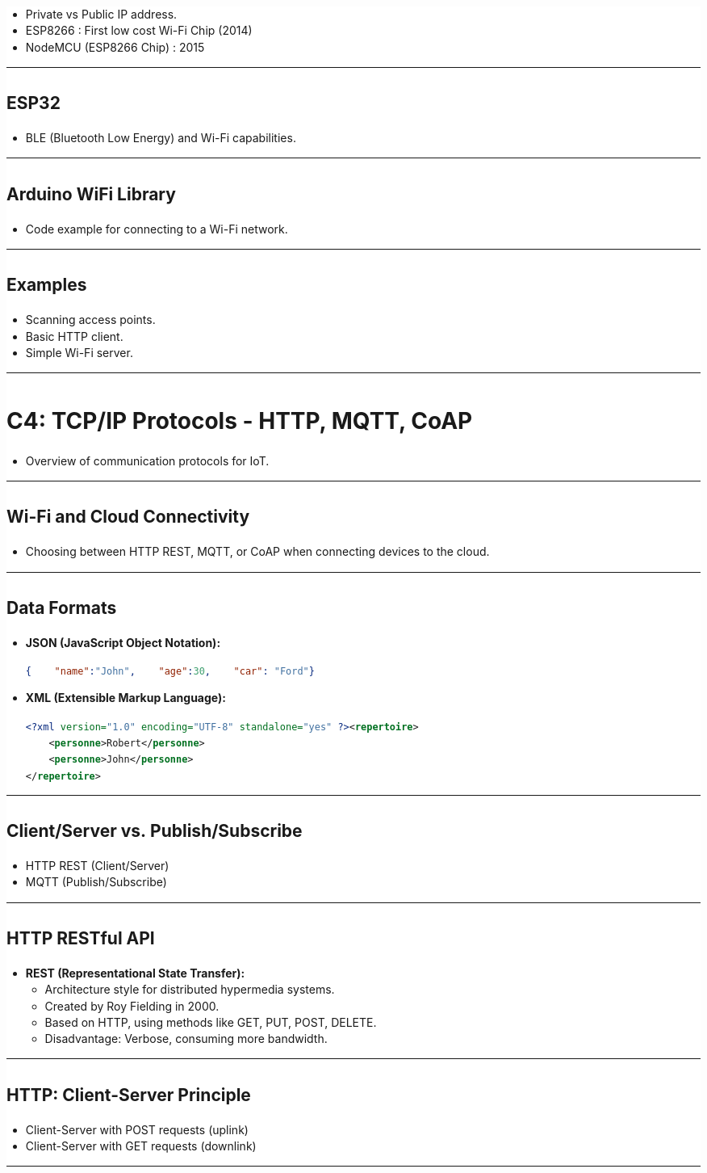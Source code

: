 - Private vs Public IP address.
- ESP8266 : First low cost Wi-Fi Chip (2014)
- NodeMCU (ESP8266 Chip) : 2015
---
## ESP32
- BLE (Bluetooth Low Energy) and Wi-Fi capabilities.
---
## Arduino WiFi Library
- Code example for connecting to a Wi-Fi network.
---
## Examples
- Scanning access points.
- Basic HTTP client.
- Simple Wi-Fi server.
---
# C4: TCP/IP Protocols - HTTP, MQTT, CoAP
- Overview of communication protocols for IoT.
---
## Wi-Fi and Cloud Connectivity
- Choosing between HTTP REST, MQTT, or CoAP when connecting devices to the cloud.
---
## Data Formats
- **JSON (JavaScript Object Notation):**
    
    ```JSON
    {    "name":"John",    "age":30,    "car": "Ford"}
    ```
    
- **XML (Extensible Markup Language):**
    
    ```XML
    <?xml version="1.0" encoding="UTF-8" standalone="yes" ?><repertoire>
        <personne>Robert</personne>
        <personne>John</personne>
    </repertoire>
    ```
    
---
## Client/Server vs. Publish/Subscribe
- HTTP REST (Client/Server)
- MQTT (Publish/Subscribe)
---
## HTTP RESTful API
- **REST (Representational State Transfer):**
    - Architecture style for distributed hypermedia systems.
    - Created by Roy Fielding in 2000.
    - Based on HTTP, using methods like GET, PUT, POST, DELETE.
    - Disadvantage: Verbose, consuming more bandwidth.
---
## HTTP: Client-Server Principle
- Client-Server with POST requests (uplink)
- Client-Server with GET requests (downlink)
---
